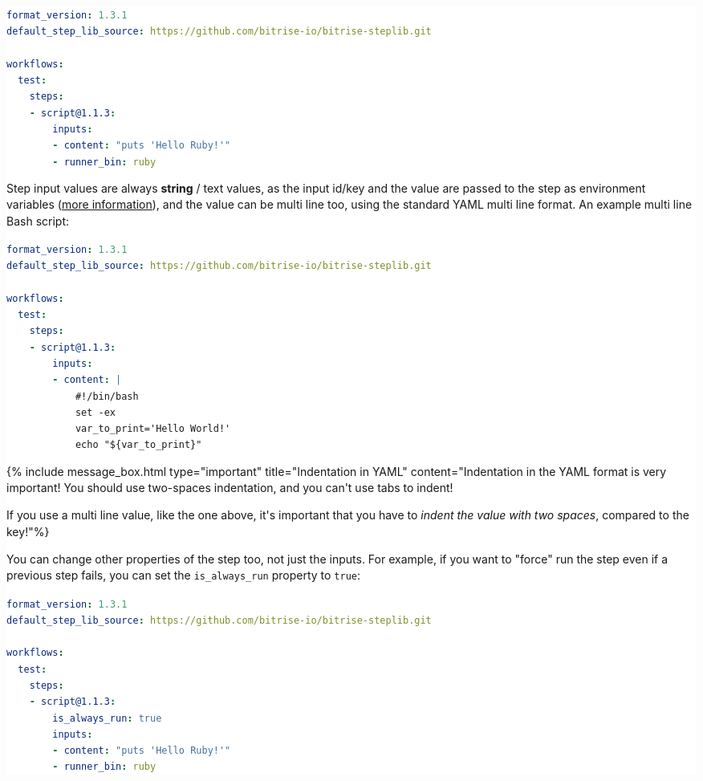 ```yaml
format_version: 1.3.1
default_step_lib_source: https://github.com/bitrise-io/bitrise-steplib.git

workflows:
  test:
    steps:
    - script@1.1.3:
        inputs:
        - content: "puts 'Hello Ruby!'"
        - runner_bin: ruby
```

Step input values are always **string** / text values, as the input id/key and the value
are passed to the step as environment variables
([more information](/bitrise-cli/most-important-concepts/#every-input-output-and-parameter-is-an-environment-variable)),
and the value can be multi line too, using the standard YAML multi line format.
An example multi line Bash script:

```yaml
format_version: 1.3.1
default_step_lib_source: https://github.com/bitrise-io/bitrise-steplib.git

workflows:
  test:
    steps:
    - script@1.1.3:
        inputs:
        - content: |
            #!/bin/bash
            set -ex
            var_to_print='Hello World!'
            echo "${var_to_print}"
```

{% include message_box.html type="important" title="Indentation in YAML" content="Indentation in the YAML format is very important!
You should use two-spaces indentation, and you can't use tabs to indent!

If you use a multi line value, like the one above, it's important that you
have to _indent the value with two spaces_, compared to the key!"%}

You can change other properties of the step too, not just the inputs.
For example, if you want to "force" run the step even if a previous step fails,
you can set the `is_always_run` property to `true`:

```yaml
format_version: 1.3.1
default_step_lib_source: https://github.com/bitrise-io/bitrise-steplib.git

workflows:
  test:
    steps:
    - script@1.1.3:
        is_always_run: true
        inputs:
        - content: "puts 'Hello Ruby!'"
        - runner_bin: ruby
```
